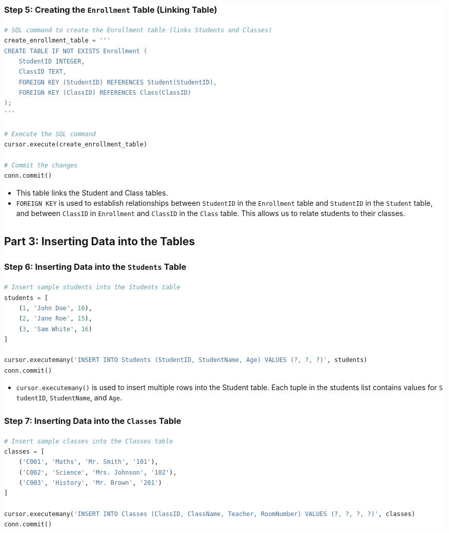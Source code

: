 ### Step 5: Creating the `Enrollment` Table (Linking Table)

```python
# SQL command to create the Enrollment table (links Students and Classes)
create_enrollment_table = '''
CREATE TABLE IF NOT EXISTS Enrollment (
    StudentID INTEGER,
    ClassID TEXT,
    FOREIGN KEY (StudentID) REFERENCES Student(StudentID),
    FOREIGN KEY (ClassID) REFERENCES Class(ClassID)
);
'''

# Execute the SQL command
cursor.execute(create_enrollment_table)

# Commit the changes
conn.commit()
```

- This table links the Student and Class tables. 
- `FOREIGN KEY` is used to establish relationships between `StudentID` in the `Enrollment` table and `StudentID` in the `Student` table, and between `ClassID` in `Enrollment` and `ClassID` in the `Class` table. This allows us to relate students to their classes.

## Part 3: Inserting Data into the Tables

### Step 6: Inserting Data into the `Students` Table

```python
# Insert sample students into the Students table
students = [
    (1, 'John Doe', 16),
    (2, 'Jane Roe', 15),
    (3, 'Sam White', 16)
]

cursor.executemany('INSERT INTO Students (StudentID, StudentName, Age) VALUES (?, ?, ?)', students)
conn.commit()
```

- `cursor.executemany()` is used to insert multiple rows into the Student table. Each tuple in the students list contains values for `StudentID`, `StudentName`, and `Age`.

### Step 7: Inserting Data into the `Classes` Table

```python
# Insert sample classes into the Classes table
classes = [
    ('C001', 'Maths', 'Mr. Smith', '101'),
    ('C002', 'Science', 'Mrs. Johnson', '102'),
    ('C003', 'History', 'Mr. Brown', '201')
]

cursor.executemany('INSERT INTO Classes (ClassID, ClassName, Teacher, RoomNumber) VALUES (?, ?, ?, ?)', classes)
conn.commit()
```
